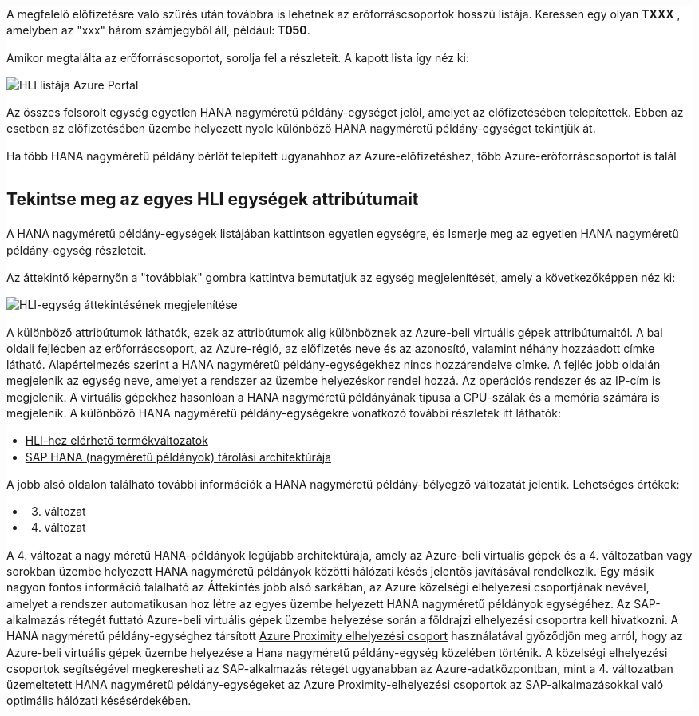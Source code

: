 A megfelelő előfizetésre való szűrés után továbbra is lehetnek az erőforráscsoportok hosszú listája. Keressen egy olyan **TXXX** , amelyben az "xxx" három számjegyből áll, például: **T050**. 

Amikor megtalálta az erőforráscsoportot, sorolja fel a részleteit. A kapott lista így néz ki:

![HLI listája Azure Portal](./media/hana-li-portal/portal-hli-units-list.png)

Az összes felsorolt egység egyetlen HANA nagyméretű példány-egységet jelöl, amelyet az előfizetésében telepítettek. Ebben az esetben az előfizetésében üzembe helyezett nyolc különböző HANA nagyméretű példány-egységet tekintjük át.

Ha több HANA nagyméretű példány bérlőt telepített ugyanahhoz az Azure-előfizetéshez, több Azure-erőforráscsoportot is talál 


## <a name="look-at-attributes-of-single-hli-unit"></a>Tekintse meg az egyes HLI egységek attribútumait
A HANA nagyméretű példány-egységek listájában kattintson egyetlen egységre, és Ismerje meg az egyetlen HANA nagyméretű példány-egység részleteit. 

Az áttekintő képernyőn a "továbbiak" gombra kattintva bemutatjuk az egység megjelenítését, amely a következőképpen néz ki:

![HLI-egység áttekintésének megjelenítése](./media/hana-li-portal/portal-show-overview.png)

A különböző attribútumok láthatók, ezek az attribútumok alig különböznek az Azure-beli virtuális gépek attribútumaitól. A bal oldali fejlécben az erőforráscsoport, az Azure-régió, az előfizetés neve és az azonosító, valamint néhány hozzáadott címke látható. Alapértelmezés szerint a HANA nagyméretű példány-egységekhez nincs hozzárendelve címke. A fejléc jobb oldalán megjelenik az egység neve, amelyet a rendszer az üzembe helyezéskor rendel hozzá. Az operációs rendszer és az IP-cím is megjelenik. A virtuális gépekhez hasonlóan a HANA nagyméretű példányának típusa a CPU-szálak és a memória számára is megjelenik. A különböző HANA nagyméretű példány-egységekre vonatkozó további részletek itt láthatók:

- [HLI-hez elérhető termékváltozatok](./hana-available-skus.md)
- [SAP HANA (nagyméretű példányok) tárolási architektúrája](./hana-storage-architecture.md) 

A jobb alsó oldalon található további információk a HANA nagyméretű példány-bélyegző változatát jelentik. Lehetséges értékek:

- 3. változat
- 4. változat

A 4. változat a nagy méretű HANA-példányok legújabb architektúrája, amely az Azure-beli virtuális gépek és a 4. változatban vagy sorokban üzembe helyezett HANA nagyméretű példányok közötti hálózati késés jelentős javításával rendelkezik.
Egy másik nagyon fontos információ található az Áttekintés jobb alsó sarkában, az Azure közelségi elhelyezési csoportjának nevével, amelyet a rendszer automatikusan hoz létre az egyes üzembe helyezett HANA nagyméretű példányok egységéhez. Az SAP-alkalmazás rétegét futtató Azure-beli virtuális gépek üzembe helyezése során a földrajzi elhelyezési csoportra kell hivatkozni. A HANA nagyméretű példány-egységhez társított [Azure Proximity elhelyezési csoport](../../linux/co-location.md) használatával győződjön meg arról, hogy az Azure-beli virtuális gépek üzembe helyezése a Hana nagyméretű példány-egység közelében történik. A közelségi elhelyezési csoportok segítségével megkeresheti az SAP-alkalmazás rétegét ugyanabban az Azure-adatközpontban, mint a 4. változatban üzemeltetett HANA nagyméretű példány-egységeket az [Azure Proximity-elhelyezési csoportok az SAP-alkalmazásokkal való optimális hálózati késés](sap-proximity-placement-scenarios.md)érdekében.

